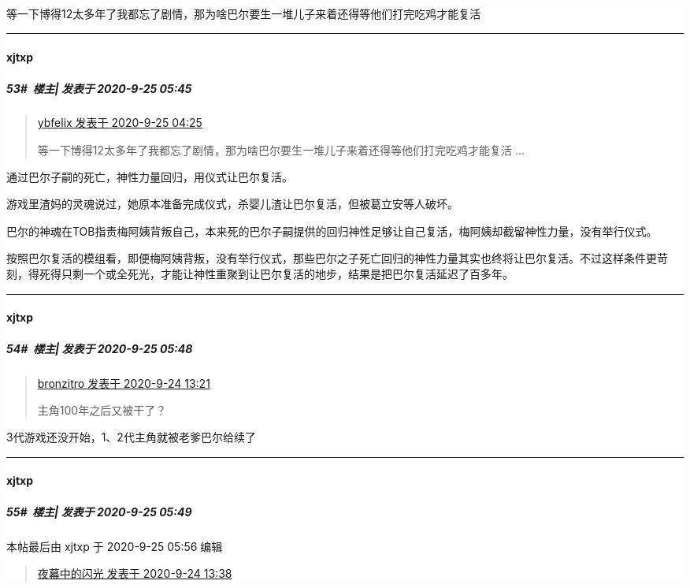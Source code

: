 


等一下博得12太多年了我都忘了剧情，那为啥巴尔要生一堆儿子来着还得等他们打完吃鸡才能复活







*****

####  xjtxp  
##### 53#         楼主| 发表于 2020-9-25 05:45



<blockquote><a href="httphttps://bbs.saraba1st.com/2b/forum.php?mod=redirect&amp;goto=findpost&amp;pid=48845149&amp;ptid=1961605" target="_blank">ybfelix 发表于 2020-9-25 04:25</a>

等一下博得12太多年了我都忘了剧情，那为啥巴尔要生一堆儿子来着还得等他们打完吃鸡才能复活 ...</blockquote>
通过巴尔子嗣的死亡，神性力量回归，用仪式让巴尔复活。


游戏里渣妈的灵魂说过，她原本准备完成仪式，杀婴儿渣让巴尔复活，但被葛立安等人破坏。

巴尔的神魂在TOB指责梅阿姨背叛自己，本来死的巴尔子嗣提供的回归神性足够让自己复活，梅阿姨却截留神性力量，没有举行仪式。


按照巴尔复活的模组看，即便梅阿姨背叛，没有举行仪式，那些巴尔之子死亡回归的神性力量其实也终将让巴尔复活。不过这样条件更苛刻，得死得只剩一个或全死光，才能让神性重聚到让巴尔复活的地步，结果是把巴尔复活延迟了百多年。







*****

####  xjtxp  
##### 54#         楼主| 发表于 2020-9-25 05:48



<blockquote><a href="httphttps://bbs.saraba1st.com/2b/forum.php?mod=redirect&amp;goto=findpost&amp;pid=48836161&amp;ptid=1961605" target="_blank">bronzitro 发表于 2020-9-24 13:21</a>

主角100年之后又被干了？</blockquote>
3代游戏还没开始，1、2代主角就被老爹巴尔给续了







*****

####  xjtxp  
##### 55#         楼主| 发表于 2020-9-25 05:49



 本帖最后由 xjtxp 于 2020-9-25 05:56 编辑 
<blockquote><a href="httphttps://bbs.saraba1st.com/2b/forum.php?mod=redirect&amp;goto=findpost&amp;pid=48836337&amp;ptid=1961605" target="_blank">夜幕中的闪光 发表于 2020-9-24 13:38</a>
